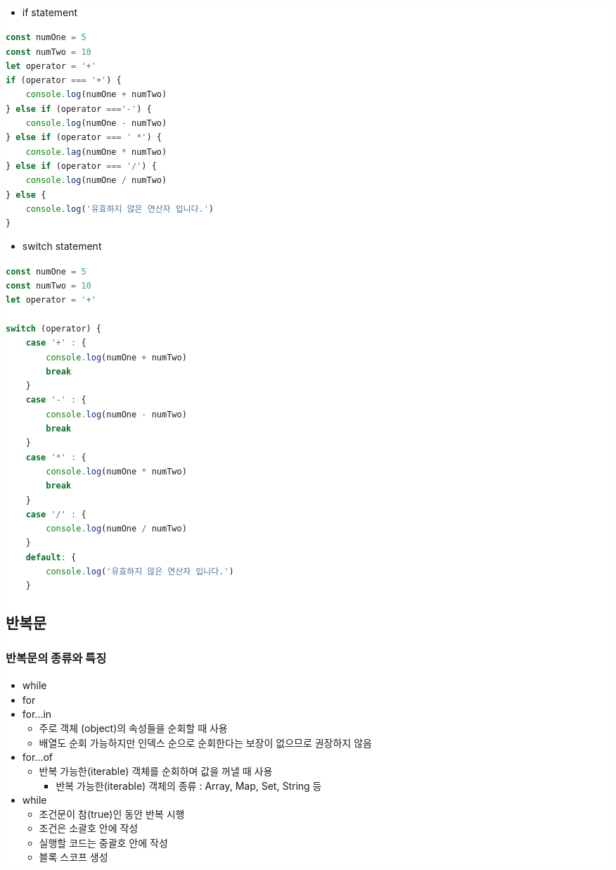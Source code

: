 - if statement

```javascript
const numOne = 5
const numTwo = 10
let operator = '+'
if (operator === '+') {
    console.log(numOne + numTwo)
} else if (operator ==='-') {
    console.log(numOne - numTwo)
} else if (operator === ' *') {
    console.lag(numOne * numTwo)
} else if (operator === '/') {
    console.log(numOne / numTwo)
} else {
    console.log('유효하지 않은 연산자 입니다.')
}
```

- switch statement

```javascript
const numOne = 5
const numTwo = 10
let operator = '+'

switch (operator) {
    case '+' : {
        console.log(numOne + numTwo)
        break
    }
    case '-' : {
        console.log(numOne - numTwo)
        break
    }
    case '*' : {
        console.log(numOne * numTwo)
        break
    }
    case '/' : {
        console.log(numOne / numTwo)
    }
    default: {
        console.log('유효하지 않은 연산자 입니다.')
    }
```



## 반복문

### 반복문의 종류와 특징

- while
- for
- for...in
  - 주로 객체 (object)의 속성들을 순회할 때 사용
  - 배열도 순회 가능하지만 인덱스 순으로 순회한다는 보장이 없으므로 권장하지 않음
- for...of
  - 반복 가능한(iterable) 객체를 순회하며 값을 꺼낼 때 사용
    - 반복 가능한(iterable) 객체의 종류 : Array, Map, Set, String 등
- while
  - 조건문이 참(true)인 동안 반복 시행
  - 조건은 소괄호 안에 작성
  - 실행할 코드는 중괄호 안에 작성
  - 블록 스코프 생성
